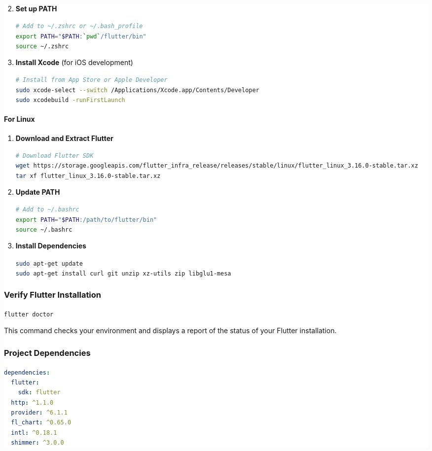 2. **Set up PATH**
   ```bash
   # Add to ~/.zshrc or ~/.bash_profile
   export PATH="$PATH:`pwd`/flutter/bin"
   source ~/.zshrc
   ```

3. **Install Xcode** (for iOS development)
   ```bash
   # Install from App Store or Apple Developer
   sudo xcode-select --switch /Applications/Xcode.app/Contents/Developer
   sudo xcodebuild -runFirstLaunch
   ```

#### For Linux
1. **Download and Extract Flutter**
   ```bash
   # Download Flutter SDK
   wget https://storage.googleapis.com/flutter_infra_release/releases/stable/linux/flutter_linux_3.16.0-stable.tar.xz
   tar xf flutter_linux_3.16.0-stable.tar.xz
   ```

2. **Update PATH**
   ```bash
   # Add to ~/.bashrc
   export PATH="$PATH:/path/to/flutter/bin"
   source ~/.bashrc
   ```

3. **Install Dependencies**
   ```bash
   sudo apt-get update
   sudo apt-get install curl git unzip xz-utils zip libglu1-mesa
   ```

### Verify Flutter Installation
```bash
flutter doctor
```
This command checks your environment and displays a report of the status of your Flutter installation.

### Project Dependencies
```yaml
dependencies:
  flutter:
    sdk: flutter
  http: ^1.1.0
  provider: ^6.1.1
  fl_chart: ^0.65.0
  intl: ^0.18.1
  shimmer: ^3.0.0
```
